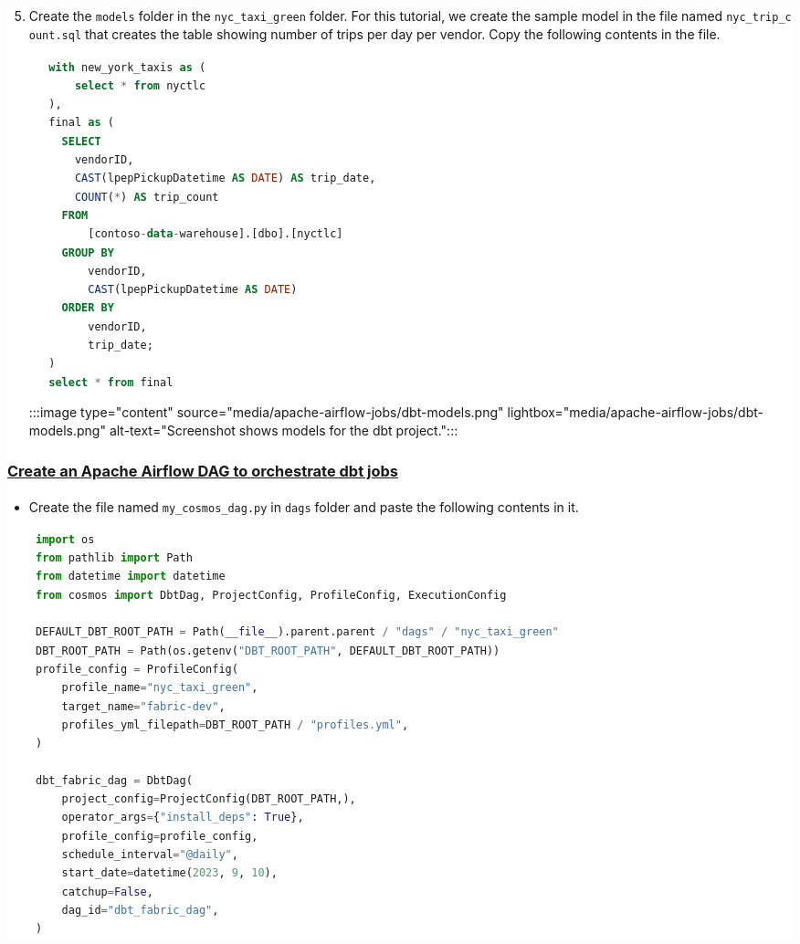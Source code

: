 5. Create the `models` folder in the `nyc_taxi_green` folder. For this tutorial, we create the sample model in the file named `nyc_trip_count.sql` that creates the table showing number of trips per day per vendor. Copy the following contents in the file.

   ```SQL
      with new_york_taxis as (
          select * from nyctlc
      ),
      final as (
        SELECT
          vendorID,
          CAST(lpepPickupDatetime AS DATE) AS trip_date,
          COUNT(*) AS trip_count
        FROM
            [contoso-data-warehouse].[dbo].[nyctlc]
        GROUP BY
            vendorID,
            CAST(lpepPickupDatetime AS DATE)
        ORDER BY
            vendorID,
            trip_date;
      )
      select * from final
   ```

   :::image type="content" source="media/apache-airflow-jobs/dbt-models.png" lightbox="media/apache-airflow-jobs/dbt-models.png" alt-text="Screenshot shows models for the dbt project.":::

### [Create an Apache Airflow DAG to orchestrate dbt jobs](#create-an-apache-airflow-dag-to-orchestrate-dbt-jobs)

- Create the file named `my_cosmos_dag.py` in `dags` folder and paste the following contents in it.

  ```python
   import os
   from pathlib import Path
   from datetime import datetime
   from cosmos import DbtDag, ProjectConfig, ProfileConfig, ExecutionConfig

   DEFAULT_DBT_ROOT_PATH = Path(__file__).parent.parent / "dags" / "nyc_taxi_green"
   DBT_ROOT_PATH = Path(os.getenv("DBT_ROOT_PATH", DEFAULT_DBT_ROOT_PATH))
   profile_config = ProfileConfig(
       profile_name="nyc_taxi_green",
       target_name="fabric-dev",
       profiles_yml_filepath=DBT_ROOT_PATH / "profiles.yml",
   )

   dbt_fabric_dag = DbtDag(
       project_config=ProjectConfig(DBT_ROOT_PATH,),
       operator_args={"install_deps": True},
       profile_config=profile_config,
       schedule_interval="@daily",
       start_date=datetime(2023, 9, 10),
       catchup=False,
       dag_id="dbt_fabric_dag",
   )
  ```
